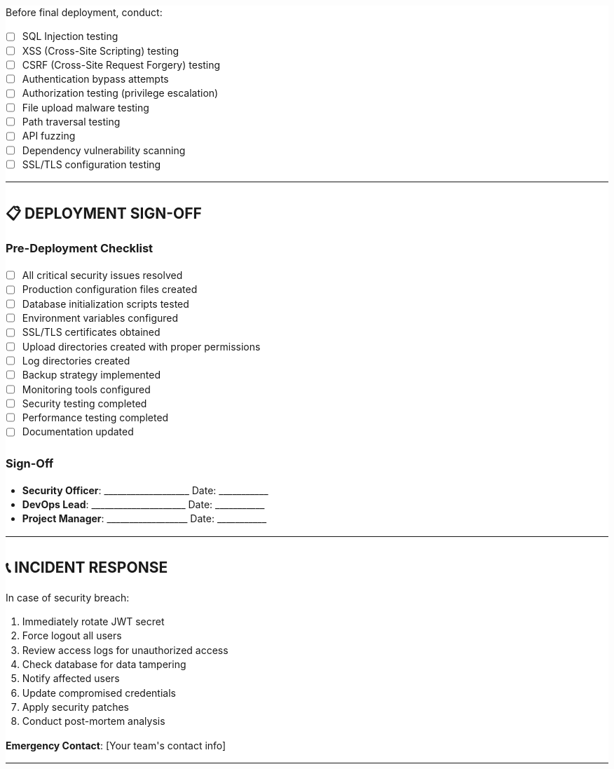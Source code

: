 Before final deployment, conduct:
- [ ] SQL Injection testing
- [ ] XSS (Cross-Site Scripting) testing
- [ ] CSRF (Cross-Site Request Forgery) testing
- [ ] Authentication bypass attempts
- [ ] Authorization testing (privilege escalation)
- [ ] File upload malware testing
- [ ] Path traversal testing
- [ ] API fuzzing
- [ ] Dependency vulnerability scanning
- [ ] SSL/TLS configuration testing

---

## 📋 DEPLOYMENT SIGN-OFF

### Pre-Deployment Checklist
- [ ] All critical security issues resolved
- [ ] Production configuration files created
- [ ] Database initialization scripts tested
- [ ] Environment variables configured
- [ ] SSL/TLS certificates obtained
- [ ] Upload directories created with proper permissions
- [ ] Log directories created
- [ ] Backup strategy implemented
- [ ] Monitoring tools configured
- [ ] Security testing completed
- [ ] Performance testing completed
- [ ] Documentation updated

### Sign-Off
- **Security Officer**: ___________________ Date: ___________
- **DevOps Lead**: _____________________ Date: ___________
- **Project Manager**: __________________ Date: ___________

---

## 📞 INCIDENT RESPONSE

In case of security breach:
1. Immediately rotate JWT secret
2. Force logout all users
3. Review access logs for unauthorized access
4. Check database for data tampering
5. Notify affected users
6. Update compromised credentials
7. Apply security patches
8. Conduct post-mortem analysis

**Emergency Contact**: [Your team's contact info]

---